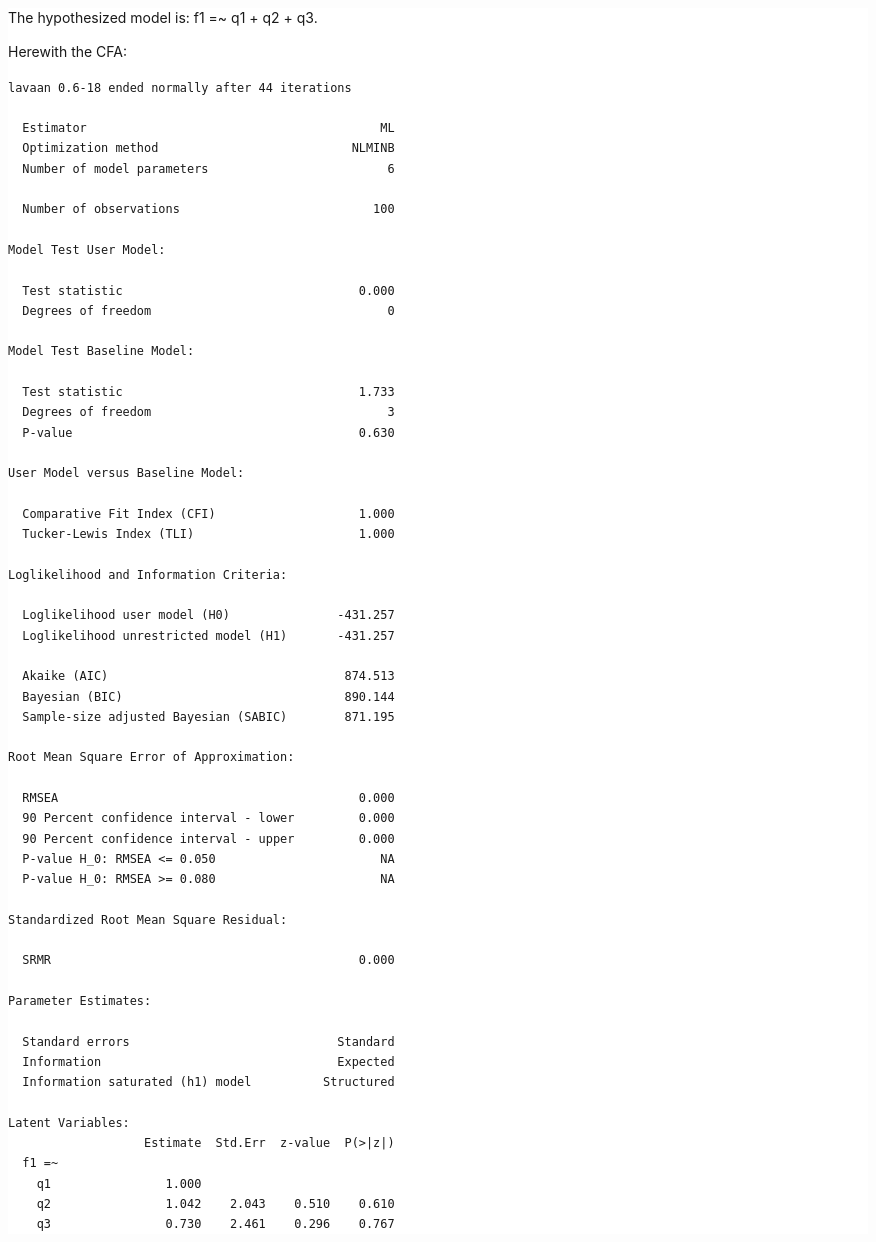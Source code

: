 The hypothesized model is: f1 =~ q1 + q2 + q3.

Herewith the CFA:

    lavaan 0.6-18 ended normally after 44 iterations

      Estimator                                         ML
      Optimization method                           NLMINB
      Number of model parameters                         6

      Number of observations                           100

    Model Test User Model:
                                                          
      Test statistic                                 0.000
      Degrees of freedom                                 0

    Model Test Baseline Model:

      Test statistic                                 1.733
      Degrees of freedom                                 3
      P-value                                        0.630

    User Model versus Baseline Model:

      Comparative Fit Index (CFI)                    1.000
      Tucker-Lewis Index (TLI)                       1.000

    Loglikelihood and Information Criteria:

      Loglikelihood user model (H0)               -431.257
      Loglikelihood unrestricted model (H1)       -431.257
                                                          
      Akaike (AIC)                                 874.513
      Bayesian (BIC)                               890.144
      Sample-size adjusted Bayesian (SABIC)        871.195

    Root Mean Square Error of Approximation:

      RMSEA                                          0.000
      90 Percent confidence interval - lower         0.000
      90 Percent confidence interval - upper         0.000
      P-value H_0: RMSEA <= 0.050                       NA
      P-value H_0: RMSEA >= 0.080                       NA

    Standardized Root Mean Square Residual:

      SRMR                                           0.000

    Parameter Estimates:

      Standard errors                             Standard
      Information                                 Expected
      Information saturated (h1) model          Structured

    Latent Variables:
                       Estimate  Std.Err  z-value  P(>|z|)
      f1 =~                                               
        q1                1.000                           
        q2                1.042    2.043    0.510    0.610
        q3                0.730    2.461    0.296    0.767
